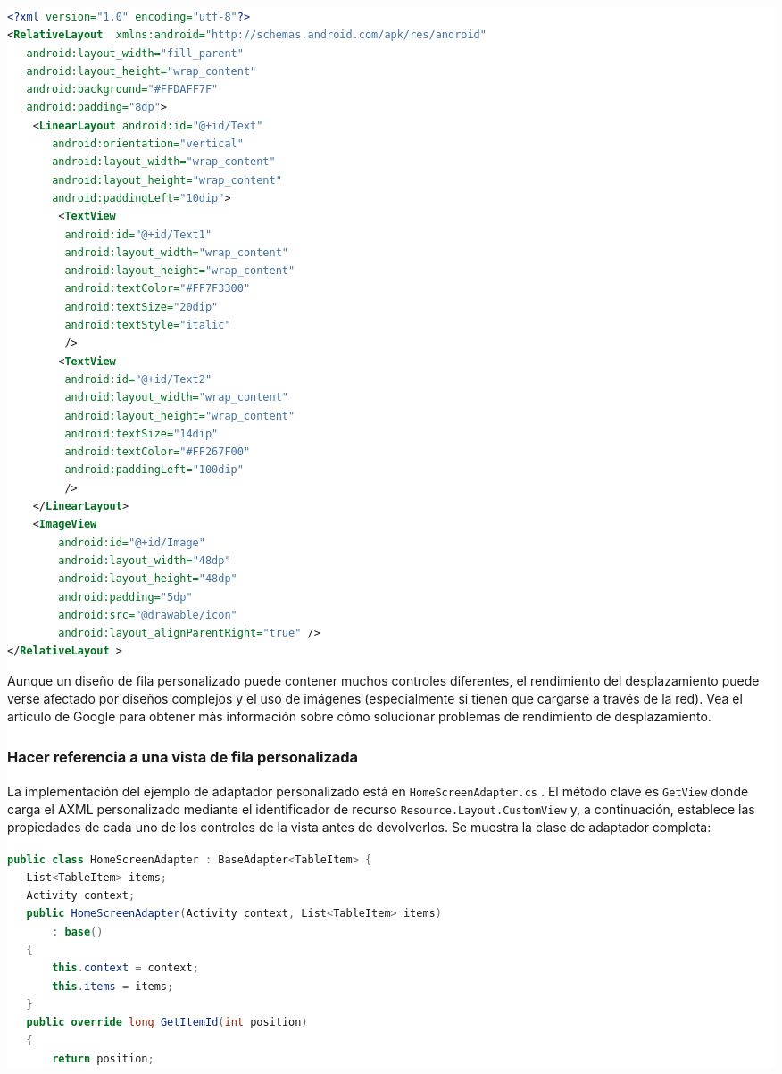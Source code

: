 ```xml
<?xml version="1.0" encoding="utf-8"?>
<RelativeLayout  xmlns:android="http://schemas.android.com/apk/res/android"
   android:layout_width="fill_parent"
   android:layout_height="wrap_content"
   android:background="#FFDAFF7F"
   android:padding="8dp">
    <LinearLayout android:id="@+id/Text"
       android:orientation="vertical"
       android:layout_width="wrap_content"
       android:layout_height="wrap_content"
       android:paddingLeft="10dip">
        <TextView
         android:id="@+id/Text1"
         android:layout_width="wrap_content"
         android:layout_height="wrap_content"
         android:textColor="#FF7F3300"
         android:textSize="20dip"
         android:textStyle="italic"
         />
        <TextView
         android:id="@+id/Text2"
         android:layout_width="wrap_content"
         android:layout_height="wrap_content"
         android:textSize="14dip"
         android:textColor="#FF267F00"
         android:paddingLeft="100dip"
         />
    </LinearLayout>
    <ImageView
        android:id="@+id/Image"
        android:layout_width="48dp"
        android:layout_height="48dp"
        android:padding="5dp"
        android:src="@drawable/icon"
        android:layout_alignParentRight="true" />
</RelativeLayout >
```

Aunque un diseño de fila personalizado puede contener muchos controles diferentes, el rendimiento del desplazamiento puede verse afectado por diseños complejos y el uso de imágenes (especialmente si tienen que cargarse a través de la red). Vea el artículo de Google para obtener más información sobre cómo solucionar problemas de rendimiento de desplazamiento.

### <a name="referencing-a-custom-row-view"></a>Hacer referencia a una vista de fila personalizada

La implementación del ejemplo de adaptador personalizado está en `HomeScreenAdapter.cs` . El método clave es `GetView` donde carga el AXML personalizado mediante el identificador de recurso `Resource.Layout.CustomView` y, a continuación, establece las propiedades de cada uno de los controles de la vista antes de devolverlos. Se muestra la clase de adaptador completa:

```csharp
public class HomeScreenAdapter : BaseAdapter<TableItem> {
   List<TableItem> items;
   Activity context;
   public HomeScreenAdapter(Activity context, List<TableItem> items)
       : base()
   {
       this.context = context;
       this.items = items;
   }
   public override long GetItemId(int position)
   {
       return position;
```